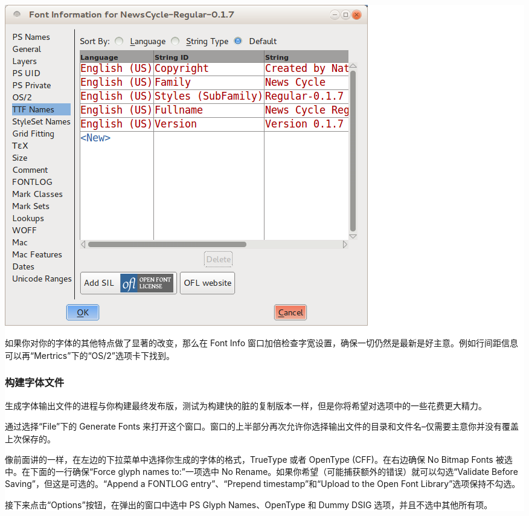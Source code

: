 ![metadata.png](\images\metadata.png)

如果你对你的字体的其他特点做了显著的改变，那么在 Font Info 窗口加倍检查字宽设置，确保一切仍然是最新是好主意。例如行间距信息可以再“Mertrics”下的“OS/2”选项卡下找到。

### 构建字体文件

生成字体输出文件的进程与你构建最终发布版，测试为构建快的脏的复制版本一样，但是你将希望对选项中的一些花费更大精力。

通过选择“File”下的 Generate Fonts 来打开这个窗口。窗口的上半部分再次允许你选择输出文件的目录和文件名–仅需要主意你并没有覆盖上次保存的。

像前面讲的一样，在左边的下拉菜单中选择你生成的字体的格式，TrueType 或者 OpenType (CFF)。在右边确保 No Bitmap Fonts 被选中。在下面的一行确保“Force glyph names to:”一项选中 No Rename。如果你希望（可能捕获额外的错误）就可以勾选“Validate Before Saving”，但这是可选的。“Append a FONTLOG entry”、“Prepend timestamp”和“Upload to the Open Font Library”选项保持不勾选。

接下来点击“Options”按钮，在弹出的窗口中选中 PS Glyph Names、OpenType 和 Dummy DSIG 选项，并且不选中其他所有项。
